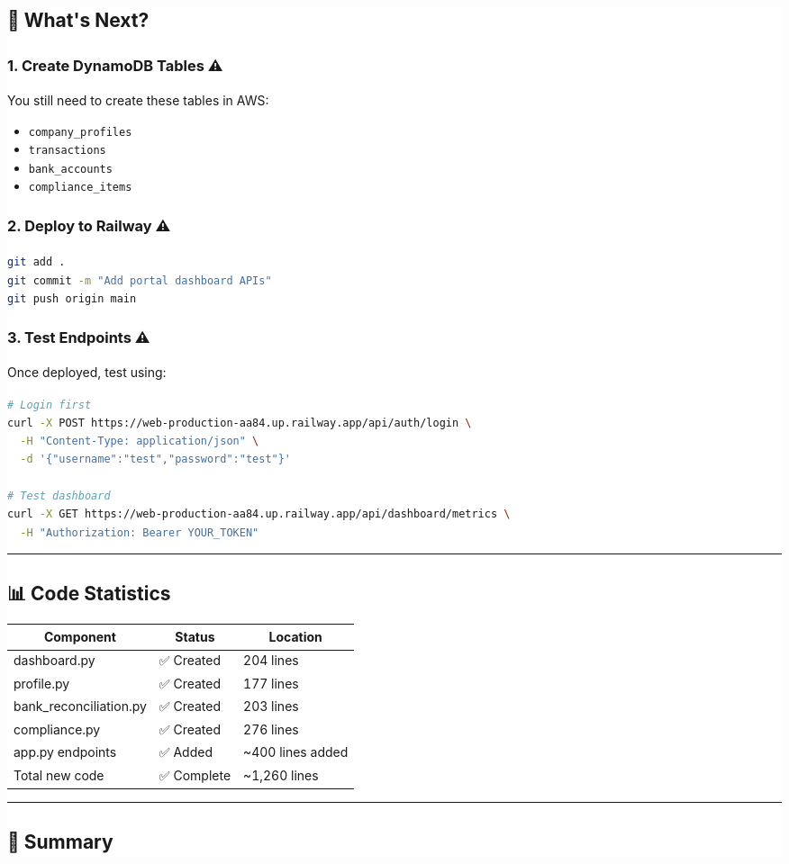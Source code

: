 
## 🚀 What's Next?

### 1. Create DynamoDB Tables ⚠️
You still need to create these tables in AWS:
- `company_profiles`
- `transactions`
- `bank_accounts`
- `compliance_items`

### 2. Deploy to Railway ⚠️
```bash
git add .
git commit -m "Add portal dashboard APIs"
git push origin main
```

### 3. Test Endpoints ⚠️
Once deployed, test using:
```bash
# Login first
curl -X POST https://web-production-aa84.up.railway.app/api/auth/login \
  -H "Content-Type: application/json" \
  -d '{"username":"test","password":"test"}'

# Test dashboard
curl -X GET https://web-production-aa84.up.railway.app/api/dashboard/metrics \
  -H "Authorization: Bearer YOUR_TOKEN"
```

---

## 📊 Code Statistics

| Component | Status | Location |
|-----------|--------|----------|
| dashboard.py | ✅ Created | 204 lines |
| profile.py | ✅ Created | 177 lines |
| bank_reconciliation.py | ✅ Created | 203 lines |
| compliance.py | ✅ Created | 276 lines |
| app.py endpoints | ✅ Added | ~400 lines added |
| Total new code | ✅ Complete | ~1,260 lines |

---

## 🎉 Summary
